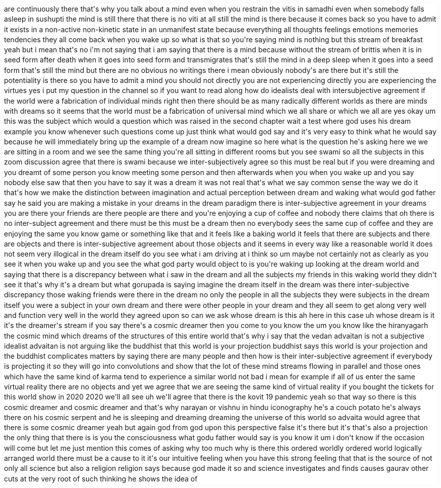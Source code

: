 are continuously there that's why you talk about a mind even when you restrain the vitis in samadhi even when somebody falls asleep in sushupti the mind is still there that there is no viti at all still the mind is there because it comes back so you have to admit it exists in a non-active non-kinetic state in an unmanifest state because everything all thoughts feelings emotions memories tendencies they all come back when you wake up so what is that so you're saying mind is nothing but this stream of breakfast yeah but i mean that's no i'm not saying that i am saying that there is a mind because without the stream of brittis when it is in seed form after death when it goes into seed form and transmigrates that's still the mind in a deep sleep when it goes into a seed form that's still the mind but there are no obvious no writings there i mean obviously nobody's are there but it's still the potentiality is there so you have to admit a mind you should not directly you are not experiencing directly you are experiencing the virtues yes i put my question in the channel so if you want to read along how do idealists deal with intersubjective agreement if the world were a fabrication of individual minds right then there should be as many radically different worlds as there are minds with dreams so it seems that the world must be a fabrication of universal mind which we all share or which we all are yes okay um this was the subject which would a question which was raised in the second chapter wait a test where god uses his dream example you know whenever such questions come up just think what would god say and it's very easy to think what he would say because he will immediately bring up the example of a dream now imagine so here what is the question he's asking here we we are sitting in a room and we see the same thing you're all sitting in different rooms but you see swami so all the subjects in this zoom discussion agree that there is swami because we inter-subjectively agree so this must be real but if you were dreaming and you dreamt of some person you know meeting some person and then afterwards when you when you wake up and you say nobody else saw that then you have to say it was a dream it was not real that's what we say common sense the way we do it that's how we make the distinction between imagination and actual perception between dream and waking what would god father say he said you are making a mistake in your dreams in the dream paradigm there is inter-subjective agreement in your dreams you are there your friends are there people are there and you're enjoying a cup of coffee and nobody there claims that oh there is no inter-subject agreement and there must be this must be a dream then no everybody sees the same cup of coffee and they are enjoying the same you know game or something like that and it feels like a baking world it feels that there are subjects and there are objects and there is inter-subjective agreement about those objects and it seems in every way like a reasonable world it does not seem very illogical in the dream itself do you see what i am driving at i think so um maybe not certainly not as clearly as you see it when you wake up and you see the what god party would object to is you're waking up looking at the dream world and saying that there is a discrepancy between what i saw in the dream and all the subjects my friends in this waking world they didn't see it that's why it's a dream but what gorupada is saying imagine the dream itself in the dream was there inter-subjective discrepancy those waking friends were there in the dream no only the people in all the subjects they were subjects in the dream itself you were a subject in your own dream and there were other people in your dream and they all seem to get along very well and function very well in the world they agreed upon so can we ask whose dream is this ah here in this case uh whose dream is it it's the dreamer's stream if you say there's a cosmic dreamer then you come to you know the um you know like the hiranyagarh the cosmic mind which dreams of the structures of this entire world that's why i say that the vedan advaitan is not a subjective idealist advaitan is not arguing like the buddhist that this world is your projection buddhist says this world is your projection and the buddhist complicates matters by saying there are many people and then how is their inter-subjective agreement if everybody is projecting it so they will go into convolutions and show that the lot of these mind streams flowing in parallel and those ones which have the same kind of karma tend to experience a similar world not bad i mean for example if all of us enter the same virtual reality there are no objects and yet we agree that we are seeing the same kind of virtual reality if you bought the tickets for this world show in 2020 2020 we'll all see uh we'll agree that there is the kovit 19 pandemic yeah so that way so there is this cosmic dreamer and cosmic dreamer and that's why narayan or vishnu in hindu iconography he's a couch potato he's always there on his cosmic serpent and he is sleeping and dreaming dreaming the universe of this world so advaita would agree that there is some cosmic dreamer yeah but again god from god upon this perspective false it's there but it's that's also a projection the only thing that there is is you the consciousness what godu father would say is you know it um i don't know if the occasion will come but let me just mention this comes of asking why too much why is there this ordered worldly ordered world logically arranged world there must be a cause to it it's our intuitive feeling when you have this strong feeling that that is the source of not only all science but also a religion religion says because god made it so and science investigates and finds causes gaurav other cuts at the very root of such thinking he shows the idea of